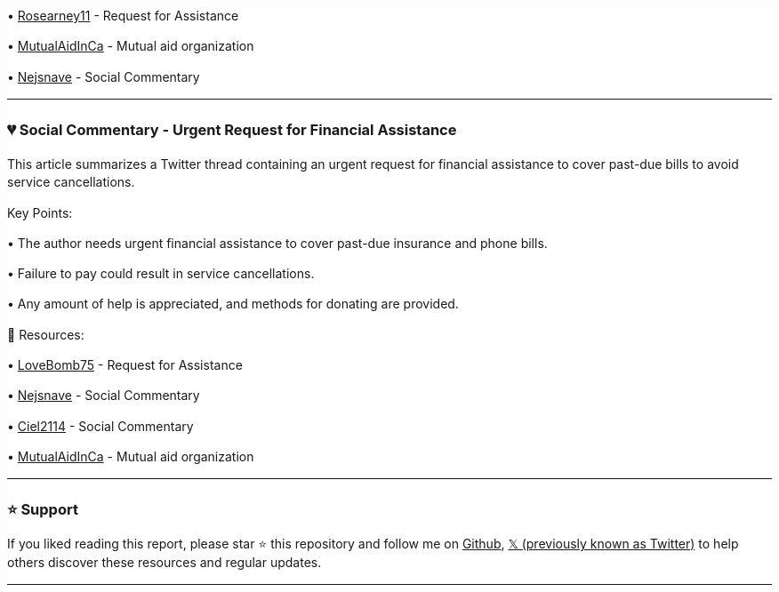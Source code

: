 • [Rosearney11](rosearney11@gmail.com) - Request for Assistance


• [MutualAidInCa](https://x.com/mutualaidinca) - Mutual aid organization


• [Nejsnave](https://x.com/nejsnave) - Social Commentary



---

### 💔 Social Commentary - Urgent Request for Financial Assistance

This article summarizes a Twitter thread containing an urgent request for financial assistance to cover past-due bills to avoid service cancellations.

Key Points:

• The author needs urgent financial assistance to cover past-due insurance and phone bills.


• Failure to pay could result in service cancellations.


• Any amount of help is appreciated, and methods for donating are provided.


🔗 Resources:

• [LoveBomb75](https://x.com/LoveBomb75) - Request for Assistance


• [Nejsnave](https://x.com/nejsnave) - Social Commentary


• [Ciel2114](https://x.com/Ciel2114) - Social Commentary


• [MutualAidInCa](https://x.com/mutualaidinca) - Mutual aid organization


---

### ⭐️ Support

If you liked reading this report, please star ⭐️ this repository and follow me on [Github](https://github.com/Drix10), [𝕏 (previously known as Twitter)](https://x.com/DRIX_10_) to help others discover these resources and regular updates.

---